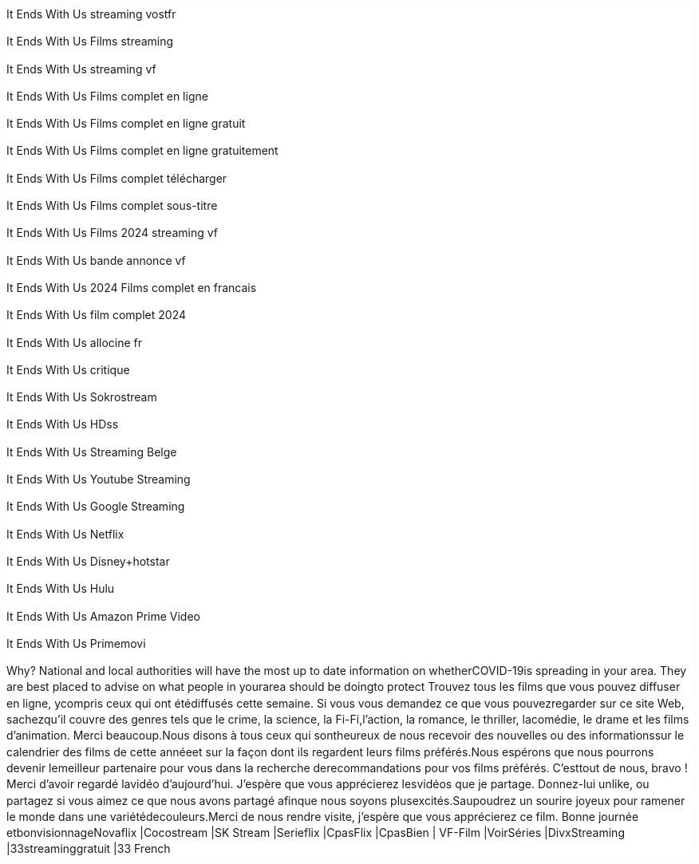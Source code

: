 It Ends With Us streaming vostfr

It Ends With Us Films streaming

It Ends With Us streaming vf

It Ends With Us Films complet en ligne

It Ends With Us Films complet en ligne gratuit

It Ends With Us Films complet en ligne gratuitement

It Ends With Us Films complet télécharger

It Ends With Us Films complet sous-titre

It Ends With Us Films 2024 streaming vf

It Ends With Us bande annonce vf

It Ends With Us 2024 Films complet en francais

It Ends With Us film complet 2024

It Ends With Us allocine fr

It Ends With Us critique

It Ends With Us Sokrostream

It Ends With Us HDss

It Ends With Us Streaming Belge

It Ends With Us Youtube Streaming

It Ends With Us Google Streaming

It Ends With Us Netflix

It Ends With Us Disney+hotstar

It Ends With Us Hulu

It Ends With Us Amazon Prime Video

It Ends With Us Primemovi

Why? National and local authorities will have the most up to date information on whetherCOVID-19is spreading in your area. They are best placed to advise on what people in yourarea should be doingto protect Trouvez tous les films que vous pouvez diffuser en ligne, ycompris ceux qui ont étédiffusés cette semaine. Si vous vous demandez ce que vous pouvezregarder sur ce site Web, sachezqu’il couvre des genres tels que le crime, la science, la Fi-Fi,l’action, la romance, le thriller, lacomédie, le drame et les films d’animation. Merci beaucoup.Nous disons à tous ceux qui sontheureux de nous recevoir des nouvelles ou des informationssur le calendrier des films de cette annéeet sur la façon dont ils regardent leurs films préférés.Nous espérons que nous pourrons devenir lemeilleur partenaire pour vous dans la recherche derecommandations pour vos films préférés. C’esttout de nous, bravo ! Merci d’avoir regardé lavidéo d’aujourd’hui. J’espère que vous apprécierez lesvidéos que je partage. Donnez-lui unlike, ou partagez si vous aimez ce que nous avons partagé afinque nous soyons plusexcités.Saupoudrez un sourire joyeux pour ramener le monde dans une variétédecouleurs.Merci de nous rendre visite, j’espère que vous apprécierez ce film. Bonne journée etbonvisionnageNovaflix |Cocostream |SK Stream |Serieflix |CpasFlix |CpasBien | VF-Film |VoirSéries |DivxStreaming |33streaminggratuit |33 French
